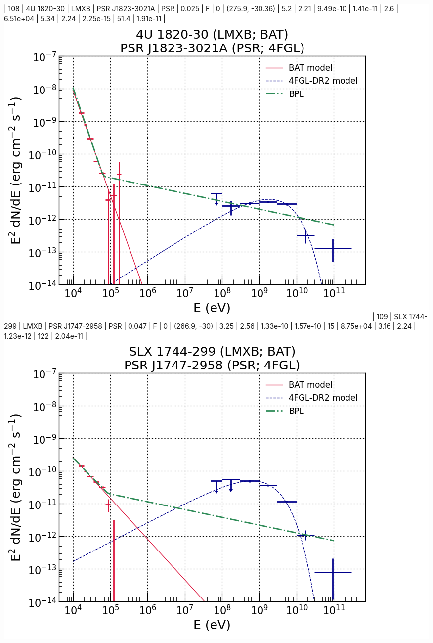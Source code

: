 | 108 | 4U 1820-30 | LMXB | PSR J1823-3021A | PSR | 0.025 | F | 0 | (275.9, -30.36) | 5.2 | 2.21 | 9.49e-10 | 1.41e-11 | 2.6 | 6.51e+04 | 5.34 | 2.24 | 2.25e-15 | 51.4 | 1.91e-11 | ![](figures/SED/BPLfit_PSR_J1823-3021A.png)
| 109 | SLX 1744-299 | LMXB | PSR J1747-2958 | PSR | 0.047 | F | 0 | (266.9, -30) | 3.25 | 2.56 | 1.33e-10 | 1.57e-10 | 15 | 8.75e+04 | 3.16 | 2.24 | 1.23e-12 | 122 | 2.04e-11 | ![](figures/SED/BPLfit_PSR_J1747-2958.png)